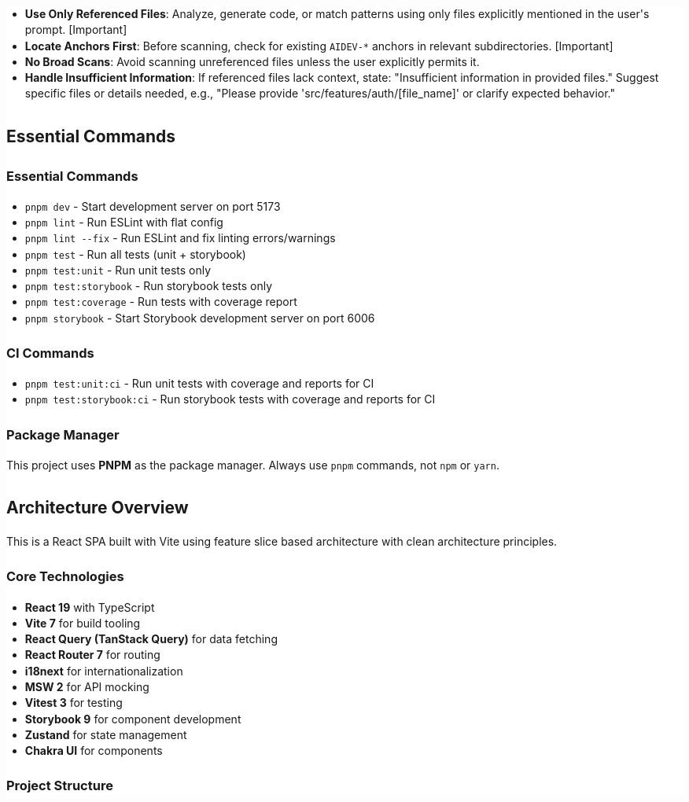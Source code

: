 - **Use Only Referenced Files**: Analyze, generate code, or match patterns using only files explicitly mentioned in the user's prompt. [Important]
- **Locate Anchors First**: Before scanning, check for existing `AIDEV-*` anchors in relevant subdirectories. [Important]
- **No Broad Scans**: Avoid scanning unreferenced files unless the user explicitly permits it.
- **Handle Insufficient Information**: If referenced files lack context, state: "Insufficient information in provided files." Suggest specific files or details needed, e.g., "Please provide 'src/features/auth/[file_name]' or clarify expected behavior."

## Essential Commands

### Essential Commands

- `pnpm dev` - Start development server on port 5173
- `pnpm lint` - Run ESLint with flat config
- `pnpm lint --fix` - Run ESLint and fix linting errors/warnings
- `pnpm test` - Run all tests (unit + storybook)
- `pnpm test:unit` - Run unit tests only
- `pnpm test:storybook` - Run storybook tests only
- `pnpm test:coverage` - Run tests with coverage report
- `pnpm storybook` - Start Storybook development server on port 6006

### CI Commands

- `pnpm test:unit:ci` - Run unit tests with coverage and reports for CI
- `pnpm test:storybook:ci` - Run storybook tests with coverage and reports for CI

### Package Manager

This project uses **PNPM** as the package manager. Always use `pnpm` commands, not `npm` or `yarn`.

## Architecture Overview

This is a React SPA built with Vite using feature slice based architecture with clean architecture principles.

### Core Technologies

- **React 19** with TypeScript
- **Vite 7** for build tooling
- **React Query (TanStack Query)** for data fetching
- **React Router 7** for routing
- **i18next** for internationalization
- **MSW 2** for API mocking
- **Vitest 3** for testing
- **Storybook 9** for component development
- **Zustand** for state management
- **Chakra UI** for components

### Project Structure
